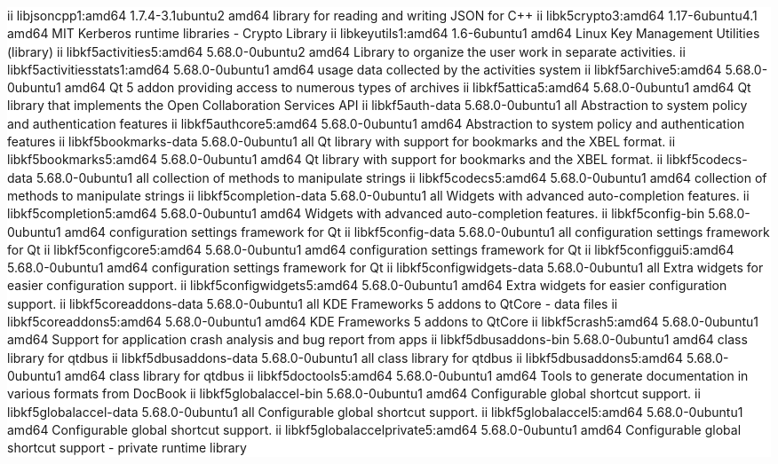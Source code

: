 ii  libjsoncpp1:amd64                      1.7.4-3.1ubuntu2                  amd64        library for reading and writing JSON for C++
ii  libk5crypto3:amd64                     1.17-6ubuntu4.1                   amd64        MIT Kerberos runtime libraries - Crypto Library
ii  libkeyutils1:amd64                     1.6-6ubuntu1                      amd64        Linux Key Management Utilities (library)
ii  libkf5activities5:amd64                5.68.0-0ubuntu2                   amd64        Library to organize the user work in separate activities.
ii  libkf5activitiesstats1:amd64           5.68.0-0ubuntu1                   amd64        usage data collected by the activities system
ii  libkf5archive5:amd64                   5.68.0-0ubuntu1                   amd64        Qt 5 addon providing access to numerous types of archives
ii  libkf5attica5:amd64                    5.68.0-0ubuntu1                   amd64        Qt library that implements the Open Collaboration Services API
ii  libkf5auth-data                        5.68.0-0ubuntu1                   all          Abstraction to system policy and authentication features
ii  libkf5authcore5:amd64                  5.68.0-0ubuntu1                   amd64        Abstraction to system policy and authentication features
ii  libkf5bookmarks-data                   5.68.0-0ubuntu1                   all          Qt library with support for bookmarks and the XBEL format.
ii  libkf5bookmarks5:amd64                 5.68.0-0ubuntu1                   amd64        Qt library with support for bookmarks and the XBEL format.
ii  libkf5codecs-data                      5.68.0-0ubuntu1                   all          collection of methods to manipulate strings
ii  libkf5codecs5:amd64                    5.68.0-0ubuntu1                   amd64        collection of methods to manipulate strings
ii  libkf5completion-data                  5.68.0-0ubuntu1                   all          Widgets with advanced auto-completion features.
ii  libkf5completion5:amd64                5.68.0-0ubuntu1                   amd64        Widgets with advanced auto-completion features.
ii  libkf5config-bin                       5.68.0-0ubuntu1                   amd64        configuration settings framework for Qt
ii  libkf5config-data                      5.68.0-0ubuntu1                   all          configuration settings framework for Qt
ii  libkf5configcore5:amd64                5.68.0-0ubuntu1                   amd64        configuration settings framework for Qt
ii  libkf5configgui5:amd64                 5.68.0-0ubuntu1                   amd64        configuration settings framework for Qt
ii  libkf5configwidgets-data               5.68.0-0ubuntu1                   all          Extra widgets for easier configuration support.
ii  libkf5configwidgets5:amd64             5.68.0-0ubuntu1                   amd64        Extra widgets for easier configuration support.
ii  libkf5coreaddons-data                  5.68.0-0ubuntu1                   all          KDE Frameworks 5 addons to QtCore - data files
ii  libkf5coreaddons5:amd64                5.68.0-0ubuntu1                   amd64        KDE Frameworks 5 addons to QtCore
ii  libkf5crash5:amd64                     5.68.0-0ubuntu1                   amd64        Support for application crash analysis and bug report from apps
ii  libkf5dbusaddons-bin                   5.68.0-0ubuntu1                   amd64        class library for qtdbus
ii  libkf5dbusaddons-data                  5.68.0-0ubuntu1                   all          class library for qtdbus
ii  libkf5dbusaddons5:amd64                5.68.0-0ubuntu1                   amd64        class library for qtdbus
ii  libkf5doctools5:amd64                  5.68.0-0ubuntu1                   amd64        Tools to generate documentation in various formats from DocBook
ii  libkf5globalaccel-bin                  5.68.0-0ubuntu1                   amd64        Configurable global shortcut support.
ii  libkf5globalaccel-data                 5.68.0-0ubuntu1                   all          Configurable global shortcut support.
ii  libkf5globalaccel5:amd64               5.68.0-0ubuntu1                   amd64        Configurable global shortcut support.
ii  libkf5globalaccelprivate5:amd64        5.68.0-0ubuntu1                   amd64        Configurable global shortcut support - private runtime library